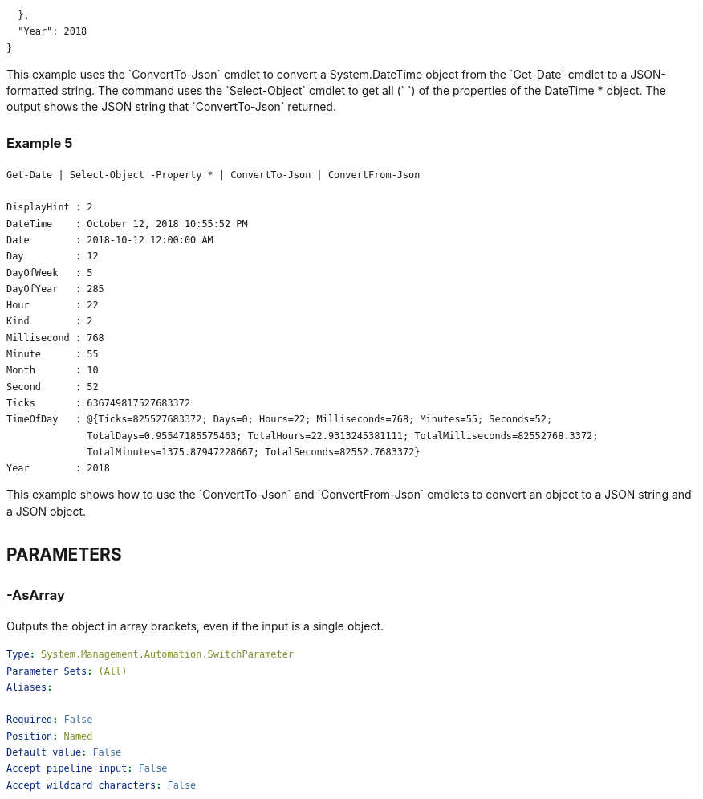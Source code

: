 ```
  },
  "Year": 2018
}
```

This example uses the \`ConvertTo-Json\` cmdlet to convert a System.DateTime object from the \`Get-Date\` cmdlet to a JSON-formatted string.
The command uses the \`Select-Object\` cmdlet to get all (\` \`) of the properties of the DateTime * object.
The output shows the JSON string that \`ConvertTo-Json\` returned.

### Example 5
```
Get-Date | Select-Object -Property * | ConvertTo-Json | ConvertFrom-Json

DisplayHint : 2
DateTime    : October 12, 2018 10:55:52 PM
Date        : 2018-10-12 12:00:00 AM
Day         : 12
DayOfWeek   : 5
DayOfYear   : 285
Hour        : 22
Kind        : 2
Millisecond : 768
Minute      : 55
Month       : 10
Second      : 52
Ticks       : 636749817527683372
TimeOfDay   : @{Ticks=825527683372; Days=0; Hours=22; Milliseconds=768; Minutes=55; Seconds=52;
              TotalDays=0.95547185575463; TotalHours=22.9313245381111; TotalMilliseconds=82552768.3372;
              TotalMinutes=1375.87947228667; TotalSeconds=82552.7683372}
Year        : 2018
```

This example shows how to use the \`ConvertTo-Json\` and \`ConvertFrom-Json\` cmdlets to convert an object to a JSON string and a JSON object.

## PARAMETERS

### -AsArray
Outputs the object in array brackets, even if the input is a single object.

```yaml
Type: System.Management.Automation.SwitchParameter
Parameter Sets: (All)
Aliases:

Required: False
Position: Named
Default value: False
Accept pipeline input: False
Accept wildcard characters: False
```
